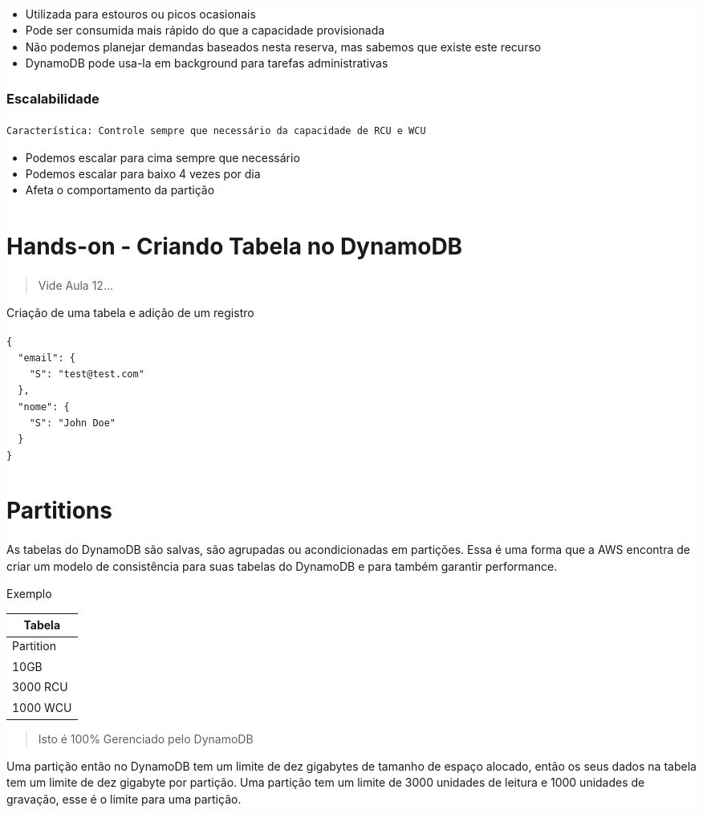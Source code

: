 * Utilizada para estouros ou picos ocasionais
* Pode ser consumida mais rápido do que a capacidade provisionada
* Não podemos planejar demandas baseados nesta reserva, mas sabemos que existe este recurso
* DynamoDB pode usa-la em background para tarefas administrativas


### Escalabilidade
    Característica: Controle sempre que necessário da capacidade de RCU e WCU

* Podemos escalar para cima sempre que necessário
* Podemos escalar para baixo 4 vezes por dia
* Afeta o comportamento da partição


# Hands-on - Criando Tabela no DynamoDB

> Vide Aula 12...

Criação de uma tabela e adição de um registro

```
{
  "email": {
    "S": "test@test.com"
  },
  "nome": {
    "S": "John Doe"
  }
}
```

# Partitions

As tabelas do DynamoDB são salvas, são agrupadas ou acondicionadas em partições.
Essa é uma forma que a AWS encontra de criar um modelo de consistência para suas tabelas do DynamoDB e para também garantir performance.

Exemplo

|  Tabela   |
|-----------|
| Partition |
|  10GB     |
| 3000 RCU  |
| 1000 WCU  |

> Isto é 100% Gerenciado pelo DynamoDB

Uma partição então no DynamoDB tem um limite de dez gigabytes de tamanho de espaço alocado, então os seus dados na tabela tem um limite de dez gigabyte por partição. Uma partição tem um limite de 3000 unidades de leitura e 1000 unidades de gravação, esse é o limite para uma partição.
